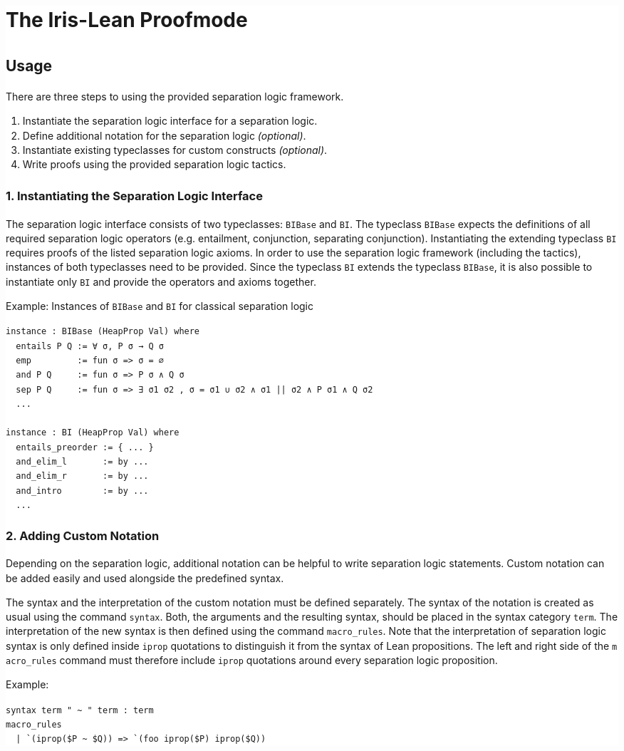 # The Iris-Lean Proofmode

## Usage

There are three steps to using the provided separation logic framework.

1. Instantiate the separation logic interface for a separation logic.
2. Define additional notation for the separation logic *(optional)*.
3. Instantiate existing typeclasses for custom constructs *(optional)*.
4. Write proofs using the provided separation logic tactics.

### 1. Instantiating the Separation Logic Interface

The separation logic interface consists of two typeclasses: `BIBase` and `BI`. The typeclass `BIBase` expects the definitions of all required separation logic operators (e.g. entailment, conjunction, separating conjunction). Instantiating the extending typeclass `BI` requires proofs of the listed separation logic axioms. In order to use the separation logic framework (including the tactics), instances of both typeclasses need to be provided. Since the typeclass `BI` extends the typeclass `BIBase`, it is also possible to instantiate only `BI` and provide the operators and axioms together.

Example: Instances of `BIBase` and `BI` for classical separation logic
```lean
instance : BIBase (HeapProp Val) where
  entails P Q := ∀ σ, P σ → Q σ
  emp         := fun σ => σ = ∅
  and P Q     := fun σ => P σ ∧ Q σ
  sep P Q     := fun σ => ∃ σ1 σ2 , σ = σ1 ∪ σ2 ∧ σ1 || σ2 ∧ P σ1 ∧ Q σ2
  ...

instance : BI (HeapProp Val) where
  entails_preorder := { ... }
  and_elim_l       := by ...
  and_elim_r       := by ...
  and_intro        := by ...
  ...
```

### 2. Adding Custom Notation

Depending on the separation logic, additional notation can be helpful to write separation logic statements. Custom notation can be added easily and used alongside the predefined syntax.

The syntax and the interpretation of the custom notation must be defined separately. The syntax of the notation is created as usual using the command `syntax`. Both, the arguments and the resulting syntax, should be placed in the syntax category `term`. The interpretation of the new syntax is then defined using the command `macro_rules`. Note that the interpretation of separation logic syntax is only defined inside `iprop` quotations to distinguish it from the syntax of Lean propositions. The left and right side of the `macro_rules` command must therefore include `iprop` quotations around every separation logic proposition.

Example:
```lean
syntax term " ~ " term : term
macro_rules
  | `(iprop($P ~ $Q)) => `(foo iprop($P) iprop($Q))
```
